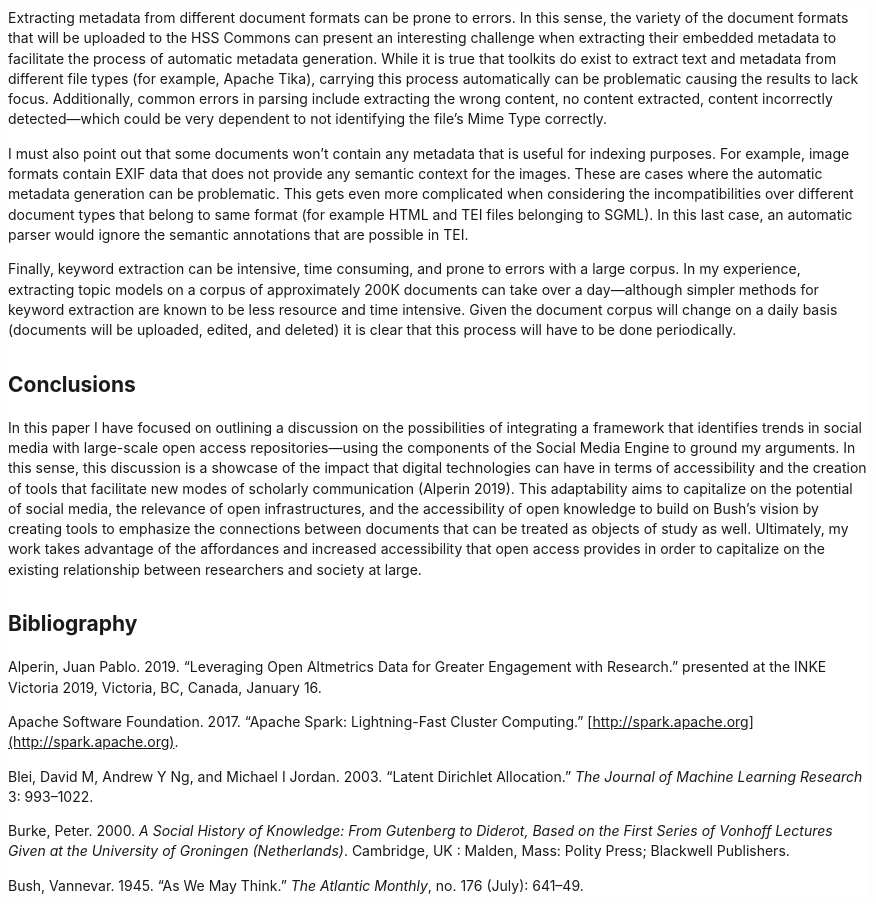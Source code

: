 Extracting metadata from different document formats can be prone to errors. In this sense, the variety of the document formats that will be uploaded to the HSS Commons can present an interesting challenge when extracting their embedded metadata to facilitate the process of automatic metadata generation. While it is true that toolkits do exist to extract text and metadata from different file types (for example, Apache Tika), carrying this process automatically can be problematic causing the results to lack focus. Additionally, common errors in parsing include extracting the wrong content, no content extracted, content incorrectly detected—which could be very dependent to not identifying the file’s Mime Type correctly.

I must also point out that some documents won’t contain any metadata that is useful for indexing purposes. For example, image formats contain EXIF data that does not provide any semantic context for the images. These are cases where the automatic metadata generation can be problematic. This gets even more complicated when considering the incompatibilities over different document types that belong to same format (for example HTML and TEI files belonging to SGML). In this last case, an automatic parser would ignore the semantic annotations that are possible in TEI.

Finally, keyword extraction can be intensive, time consuming, and prone to errors with a large corpus. In my experience, extracting topic models on a corpus of approximately 200K documents can take over a day—although simpler methods for keyword extraction are known to be less resource and time intensive. Given the document corpus will change on a daily basis (documents will be uploaded, edited, and deleted) it is clear that this process will have to be done periodically.

## Conclusions

In this paper I have focused on outlining a discussion on the possibilities of integrating a framework that identifies trends in social media with large-scale open access repositories—using the components of the Social Media Engine to ground my arguments. In this sense, this discussion is a showcase of the impact that digital technologies can have in terms of accessibility and the creation of tools that facilitate new modes of scholarly communication (Alperin 2019). This adaptability aims to capitalize on the potential of social media, the relevance of open infrastructures, and the accessibility of open knowledge to build on Bush’s vision by creating tools to emphasize the connections between documents that can be treated as objects of study as well. Ultimately, my work takes advantage of the affordances and increased accessibility that open access provides in order to capitalize on the existing relationship between researchers and society at large.

<div class="refs" markdown="1">

## Bibliography

Alperin, Juan Pablo. 2019. “Leveraging Open Altmetrics Data for Greater Engagement with Research.” presented at the INKE Victoria 2019, Victoria, BC, Canada, January 16. 

Apache Software Foundation. 2017. “Apache Spark: Lightning-Fast Cluster Computing.” [http://spark.apache.org](http://spark.apache.org).

Blei, David M, Andrew Y Ng, and Michael I Jordan. 2003. “Latent Dirichlet Allocation.” *The Journal of Machine Learning Research* 3: 993–1022.

Burke, Peter. 2000. *A Social History of Knowledge: From Gutenberg to Diderot, Based on the First Series of Vonhoff Lectures Given at the University of Groningen (Netherlands)*. Cambridge, UK : Malden, Mass: Polity Press; Blackwell Publishers.

Bush, Vannevar. 1945. “As We May Think.” *The Atlantic Monthly*, no. 176 (July): 641–49.
